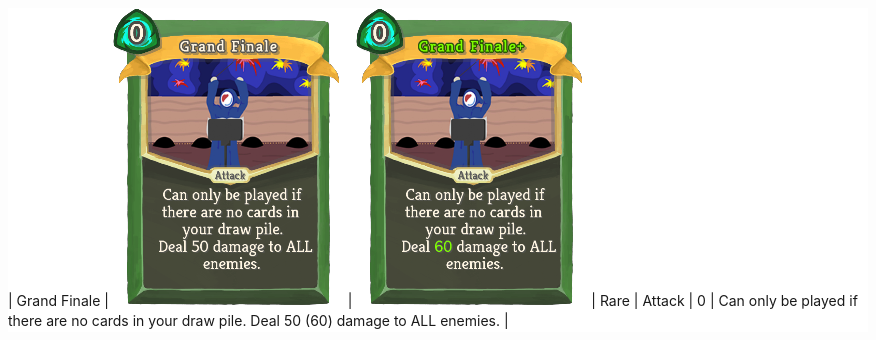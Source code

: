 | Grand Finale | ![](../../slay-the-spire/small-card-images/Green-GrandFinale.png) | ![](../../slay-the-spire/small-card-images/Green-GrandFinalePlus.png) | Rare | Attack | 0 | Can only be played if there are no cards in your draw pile. Deal 50 (60) damage to ALL enemies. |